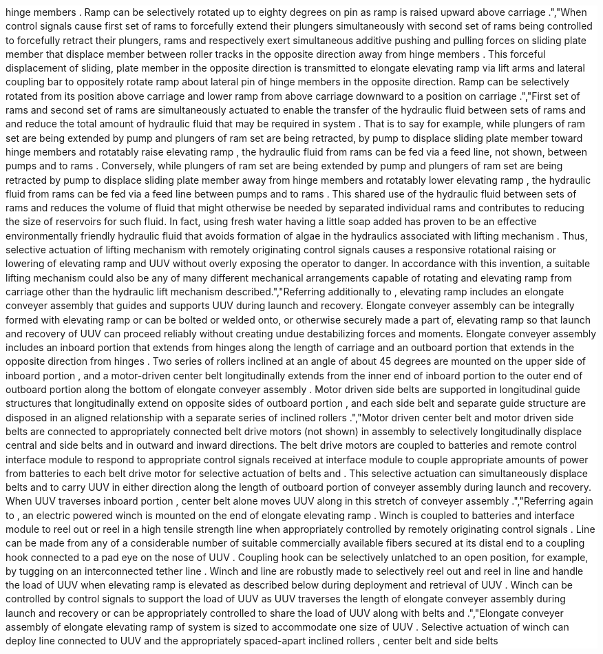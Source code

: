 hinge members . Ramp  can be selectively rotated up to eighty degrees on pin  as ramp  is raised upward above carriage .","When control signals  cause first set of rams  to forcefully extend their plungers simultaneously with second set of rams  being controlled to forcefully retract their plungers, rams  and  respectively exert simultaneous additive pushing and pulling forces on sliding plate member  that displace member  between roller tracks  in the opposite direction away from hinge members . This forceful displacement of sliding, plate member  in the opposite direction is transmitted to elongate elevating ramp  via lift arms  and lateral coupling bar  to oppositely rotate ramp  about lateral pin  of hinge members  in the opposite direction. Ramp  can be selectively rotated from its position above carriage  and lower ramp  from above carriage  downward to a position on carriage .","First set of rams  and second set of rams  are simultaneously actuated to enable the transfer of the hydraulic fluid between sets of rams  and  and reduce the total amount of hydraulic fluid that may be required in system . That is to say for example, while plungers of ram set  are being extended by pump  and plungers of ram set  are being retracted, by pump  to displace sliding plate member  toward hinge members  and rotatably raise elevating ramp , the hydraulic fluid from rams  can be fed via a feed line, not shown, between pumps  and  to rams . Conversely, while plungers of ram set  are being extended by pump  and plungers of ram set  are being retracted by pump  to displace sliding plate member  away from hinge members  and rotatably lower elevating ramp , the hydraulic fluid from rams  can be fed via a feed line between pumps  and  to rams . This shared use of the hydraulic fluid between sets of rams  and  reduces the volume of fluid that might otherwise be needed by separated individual rams and contributes to reducing the size of reservoirs for such fluid. In fact, using fresh water having a little soap added has proven to be an effective environmentally friendly hydraulic fluid that avoids formation of algae in the hydraulics associated with lifting mechanism . Thus, selective actuation of lifting mechanism  with remotely originating control signals  causes a responsive rotational raising or lowering of elevating ramp  and UUV  without overly exposing the operator to danger. In accordance with this invention, a suitable lifting mechanism  could also be any of many different mechanical arrangements capable of rotating and elevating ramp  from carriage  other than the hydraulic lift mechanism described.","Referring additionally to , elevating ramp  includes an elongate conveyer assembly  that guides and supports UUV  during launch and recovery. Elongate conveyer assembly  can be integrally formed with elevating ramp  or can be bolted or welded onto, or otherwise securely made a part of, elevating ramp  so that launch and recovery of UUV  can proceed reliably without creating undue destabilizing forces and moments. Elongate conveyer assembly  includes an inboard portion  that extends from hinges  along the length of carriage  and an outboard portion  that extends in the opposite direction from hinges . Two series of rollers  inclined at an angle of about 45 degrees are mounted on the upper side of inboard portion , and a motor-driven center belt  longitudinally extends from the inner end  of inboard portion  to the outer end  of outboard portion  along the bottom  of elongate conveyer assembly . Motor driven side belts  are supported in longitudinal guide structures  that longitudinally extend on opposite sides of outboard portion , and each side belt  and separate guide structure  are disposed in an aligned relationship with a separate series of inclined rollers .","Motor driven center belt  and motor driven side belts  are connected to appropriately connected belt drive motors (not shown) in assembly  to selectively longitudinally displace central and side belts  and  in outward and inward directions. The belt drive motors are coupled to batteries  and remote control interface module  to respond to appropriate control signals  received at interface module  to couple appropriate amounts of power from batteries  to each belt drive motor for selective actuation of belts  and . This selective actuation can simultaneously displace belts  and  to carry UUV  in either direction along the length of outboard portion  of conveyer assembly  during launch and recovery. When UUV  traverses inboard portion , center belt  alone moves UUV  along in this stretch of conveyer assembly .","Referring again to , an electric powered winch  is mounted on the end of elongate elevating ramp . Winch  is coupled to batteries  and interface module  to reel out or reel in a high tensile strength line  when appropriately controlled by remotely originating control signals . Line  can be made from any of a considerable number of suitable commercially available fibers secured at its distal end to a coupling hook  connected to a pad eye  on the nose of UUV . Coupling hook  can be selectively unlatched to an open position, for example, by tugging on an interconnected tether line . Winch  and line  are robustly made to selectively reel out and reel in line  and handle the load of UUV  when elevating ramp  is elevated as described below during deployment and retrieval of UUV . Winch  can be controlled by control signals  to support the load of UUV  as UUV  traverses the length of elongate conveyer assembly  during launch and recovery or can be appropriately controlled to share the load of UUV  along with belts  and .","Elongate conveyer assembly  of elongate elevating ramp  of system  is sized to accommodate one size of UUV . Selective actuation of winch  can deploy line  connected to UUV  and the appropriately spaced-apart inclined rollers , center belt  and side belts